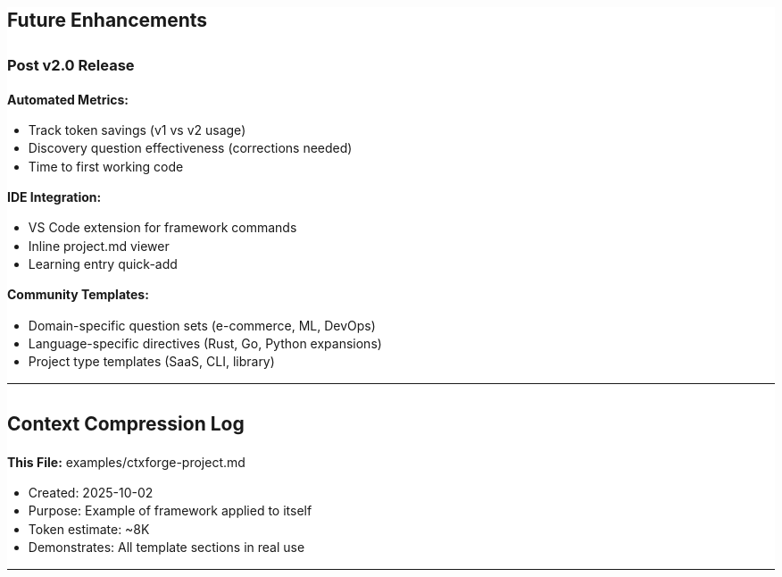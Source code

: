 
## Future Enhancements

### Post v2.0 Release

**Automated Metrics:**
- Track token savings (v1 vs v2 usage)
- Discovery question effectiveness (corrections needed)
- Time to first working code

**IDE Integration:**
- VS Code extension for framework commands
- Inline project.md viewer
- Learning entry quick-add

**Community Templates:**
- Domain-specific question sets (e-commerce, ML, DevOps)
- Language-specific directives (Rust, Go, Python expansions)
- Project type templates (SaaS, CLI, library)

---

## Context Compression Log

**This File:** examples/ctxforge-project.md
- Created: 2025-10-02
- Purpose: Example of framework applied to itself
- Token estimate: ~8K
- Demonstrates: All template sections in real use

---
